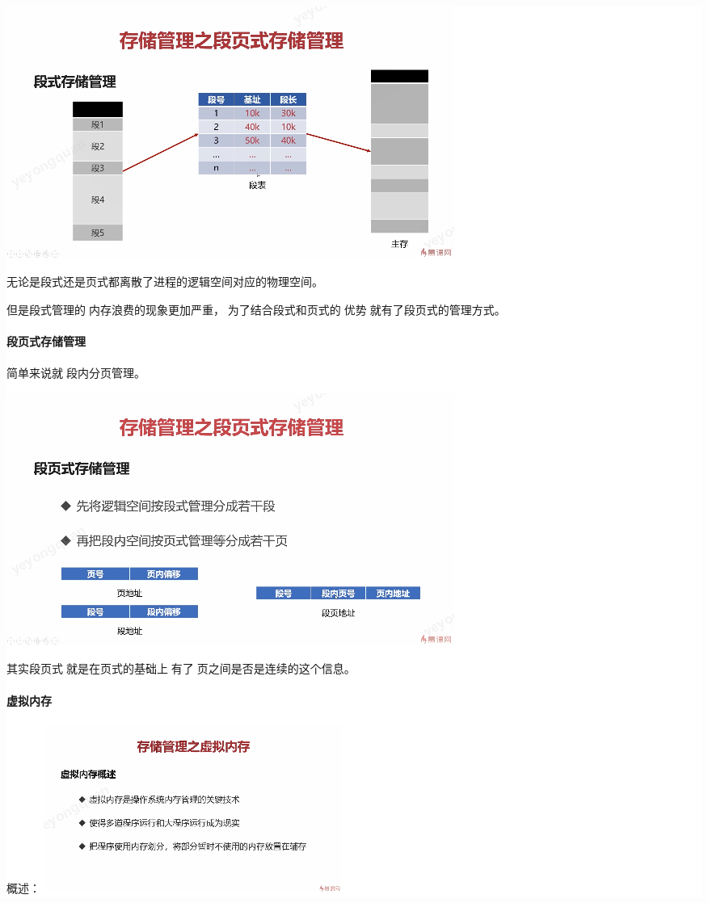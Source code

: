 ![image-20211231192650460](操作系统.assets/image-20211231192650460.png)

无论是段式还是页式都离散了进程的逻辑空间对应的物理空间。

但是段式管理的 内存浪费的现象更加严重，
为了结合段式和页式的 优势  就有了段页式的管理方式。

#### 段页式存储管理

简单来说就 段内分页管理。

![image-20211231193903353](操作系统.assets/image-20211231193903353.png)

其实段页式 就是在页式的基础上 有了 页之间是否是连续的这个信息。

#### 虚拟内存


概述：
![image-20220104110633666](操作系统.assets/image-20220104110633666.png)
